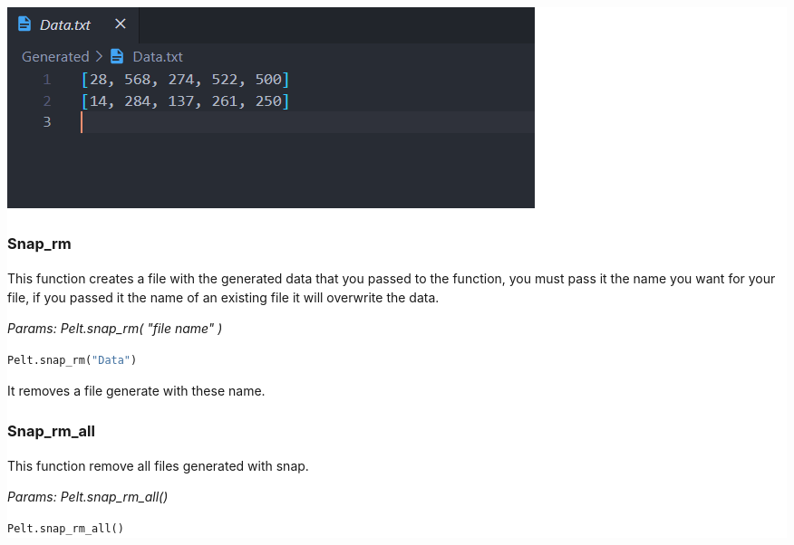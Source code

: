 
![Pelt Snap_take](screenshots/take.PNG)


### Snap_rm

This function creates a file with the generated data that you passed to the function, you must pass it the 
name you want for your file, if you passed it the name of an existing file it will overwrite the data.

*Params: Pelt.snap_rm( "file name" )*

```python
Pelt.snap_rm("Data")
```

It removes a file generate with these name.


### Snap_rm_all

This function remove all files generated with snap.

*Params: Pelt.snap_rm_all()*

```python
Pelt.snap_rm_all()
```

